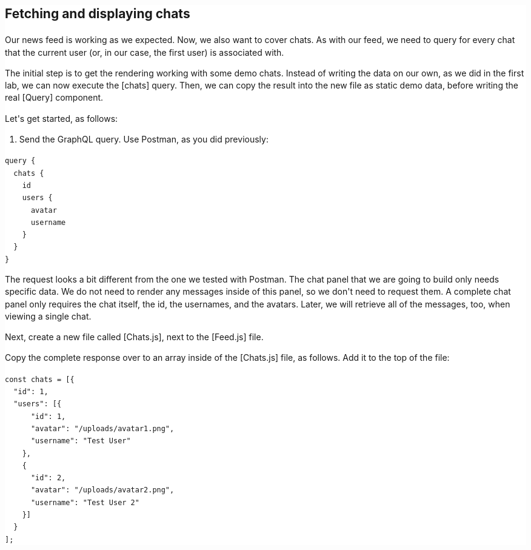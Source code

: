 Fetching and displaying chats
-----------------------------

Our news feed is working as we expected. Now, we also want to cover
chats. As with our feed, we need to query for every chat that the
current user (or, in our case, the first user) is associated with.

The initial step is to get the rendering working with some demo chats.
Instead of writing the data on our own, as we did in the first lab,
we can now execute the [chats] query. Then, we can copy the result
into the new file as static demo data, before writing the real
[Query] component.

Let\'s get started, as follows:

1.  Send the GraphQL query. Use Postman, as you did previously:

```
query {
  chats {
    id
    users {
      avatar
      username
    }
  }
}
```


The request looks a bit different from the one we tested with Postman.
The chat panel that we are going to build only needs specific data. We
do not need to render any messages inside of this panel, so we don\'t
need to request them. A complete chat panel only requires the chat
itself, the id, the usernames, and the avatars. Later, we will retrieve
all of the messages, too, when viewing a single chat.

Next, create a new file called [Chats.js], next to the
[Feed.js] file.

Copy the complete response over to an array inside of the
[Chats.js] file, as follows. Add it to the top of the file:

```
const chats = [{
  "id": 1,
  "users": [{
      "id": 1,
      "avatar": "/uploads/avatar1.png",
      "username": "Test User"
    },
    {
      "id": 2,
      "avatar": "/uploads/avatar2.png",
      "username": "Test User 2"
    }]
  }
];
```

